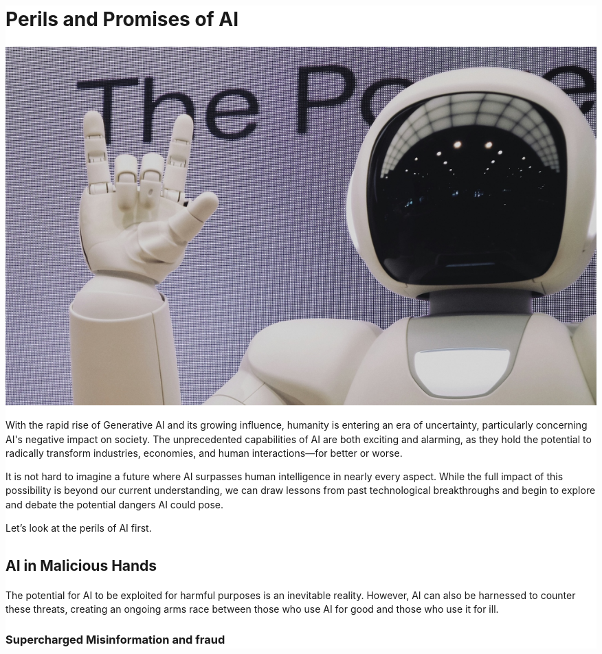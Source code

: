 # Perils and Promises of AI

<div style="text-align: center;">
    <img src="/img/perils_of_ai/robot_sign.png" alt="" style="width: 100%;">
</div>

With the rapid rise of Generative AI and its growing influence, humanity is entering an era of uncertainty, particularly concerning AI's negative impact on society. The unprecedented capabilities of AI are both exciting and alarming, as they hold the potential to radically transform industries, economies, and human interactions—for better or worse.

It is not hard to imagine a future where AI surpasses human intelligence in nearly every aspect. While the full impact of this possibility is beyond our current understanding, we can draw lessons from past technological breakthroughs and begin to explore and debate the potential dangers AI could pose.

Let’s look at the perils of AI first.

## AI in Malicious Hands

The potential for AI to be exploited for harmful purposes is an inevitable reality. However, AI can also be harnessed to counter these threats, creating an ongoing arms race between those who use AI for good and those who use it for ill.

### Supercharged Misinformation and fraud
